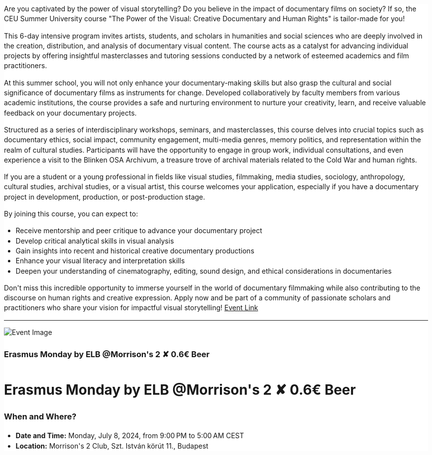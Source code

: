 Are you captivated by the power of visual storytelling? Do you believe in the impact of documentary films on society? If so, the CEU Summer University course "The Power of the Visual: Creative Documentary and Human Rights" is tailor-made for you! 

This 6-day intensive program invites artists, students, and scholars in humanities and social sciences who are deeply involved in the creation, distribution, and analysis of documentary visual content. The course acts as a catalyst for advancing individual projects by offering insightful masterclasses and tutoring sessions conducted by a network of esteemed academics and film practitioners.

At this summer school, you will not only enhance your documentary-making skills but also grasp the cultural and social significance of documentary films as instruments for change. Developed collaboratively by faculty members from various academic institutions, the course provides a safe and nurturing environment to nurture your creativity, learn, and receive valuable feedback on your documentary projects.

Structured as a series of interdisciplinary workshops, seminars, and masterclasses, this course delves into crucial topics such as documentary ethics, social impact, community engagement, multi-media genres, memory politics, and representation within the realm of cultural studies. Participants will have the opportunity to engage in group work, individual consultations, and even experience a visit to the Blinken OSA Archivum, a treasure trove of archival materials related to the Cold War and human rights.

If you are a student or a young professional in fields like visual studies, filmmaking, media studies, sociology, anthropology, cultural studies, archival studies, or a visual artist, this course welcomes your application, especially if you have a documentary project in development, production, or post-production stage.

By joining this course, you can expect to:
- Receive mentorship and peer critique to advance your documentary project
- Develop critical analytical skills in visual analysis
- Gain insights into recent and historical creative documentary productions
- Enhance your visual literacy and interpretation skills
- Deepen your understanding of cinematography, editing, sound design, and ethical considerations in documentaries

Don't miss this incredible opportunity to immerse yourself in the world of documentary filmmaking while also contributing to the discourse on human rights and creative expression. Apply now and be part of a community of passionate scholars and practitioners who share your vision for impactful visual storytelling!
[Event Link](https://facebook.com/events/722643666446391)

---
![Event Image](https://scontent-fra5-1.xx.fbcdn.net/v/t39.30808-6/403931844_731904175638494_6146233423190280541_n.jpg?stp=dst-jpg_s960x960&_nc_cat=102&ccb=1-7&_nc_sid=75d36f&_nc_ohc=mdrBp9PsUhcQ7kNvgFoJG-F&_nc_ht=scontent-fra5-1.xx&oh=00_AYCq8sRsodGZke6RV-6b24vEbB5ewSy_Rr3Laqpx2zUSmg&oe=66913C83)

 ### Erasmus Monday by ELB @Morrison's 2 ✘ 0.6€ Beer

# Erasmus Monday by ELB @Morrison's 2 ✘ 0.6€ Beer

### When and Where?
- **Date and Time:** Monday, July 8, 2024, from 9:00 PM to 5:00 AM CEST
- **Location:** Morrison's 2 Club, Szt. István körút 11., Budapest
